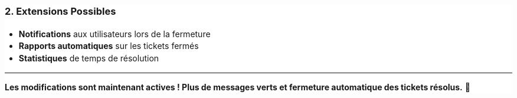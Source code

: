 ### **2. Extensions Possibles**
- **Notifications** aux utilisateurs lors de la fermeture
- **Rapports automatiques** sur les tickets fermés
- **Statistiques** de temps de résolution

---

**Les modifications sont maintenant actives ! Plus de messages verts et fermeture automatique des tickets résolus.** 🎉
